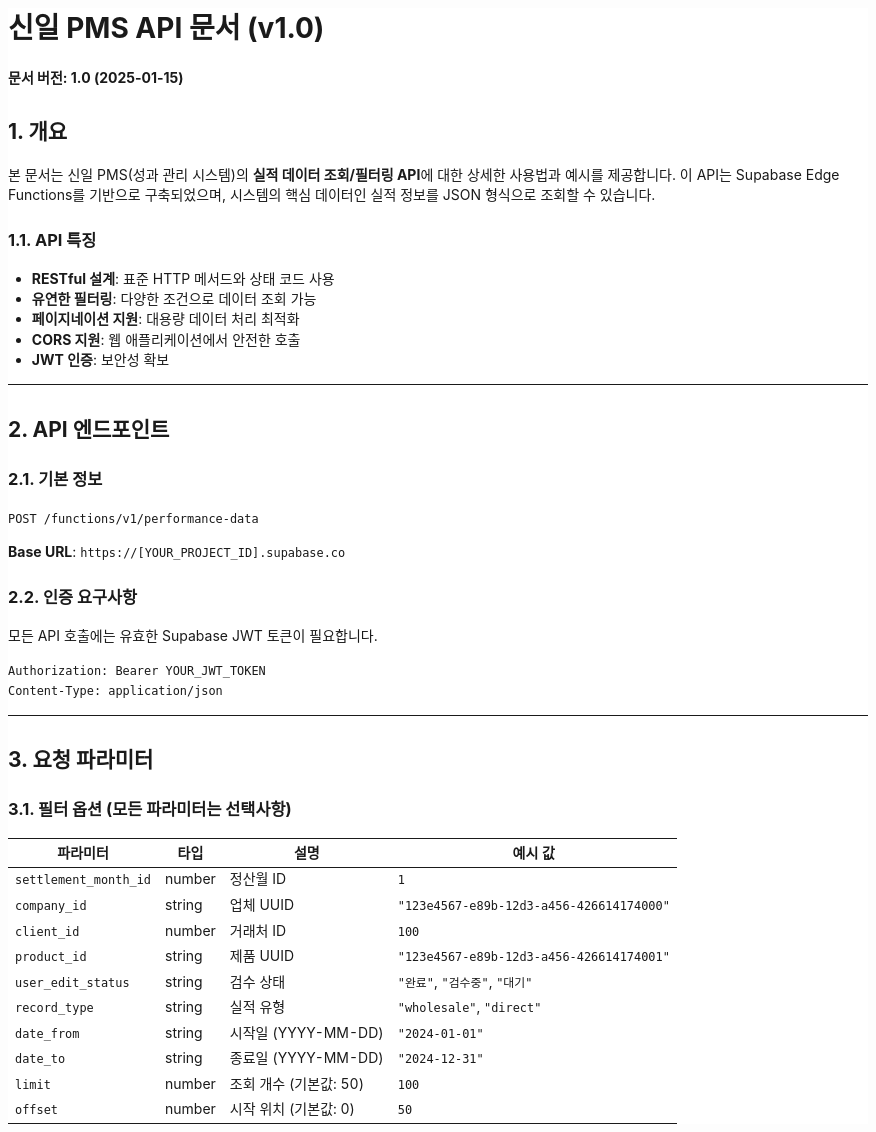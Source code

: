 # 신일 PMS API 문서 (v1.0)

**문서 버전: 1.0 (2025-01-15)**

## 1. 개요

본 문서는 신일 PMS(성과 관리 시스템)의 **실적 데이터 조회/필터링 API**에 대한 상세한 사용법과 예시를 제공합니다. 이 API는 Supabase Edge Functions를 기반으로 구축되었으며, 시스템의 핵심 데이터인 실적 정보를 JSON 형식으로 조회할 수 있습니다.

### 1.1. API 특징

- **RESTful 설계**: 표준 HTTP 메서드와 상태 코드 사용
- **유연한 필터링**: 다양한 조건으로 데이터 조회 가능
- **페이지네이션 지원**: 대용량 데이터 처리 최적화
- **CORS 지원**: 웹 애플리케이션에서 안전한 호출
- **JWT 인증**: 보안성 확보

---

## 2. API 엔드포인트

### 2.1. 기본 정보

```
POST /functions/v1/performance-data
```

**Base URL**: `https://[YOUR_PROJECT_ID].supabase.co`

### 2.2. 인증 요구사항

모든 API 호출에는 유효한 Supabase JWT 토큰이 필요합니다.

```http
Authorization: Bearer YOUR_JWT_TOKEN
Content-Type: application/json
```

---

## 3. 요청 파라미터

### 3.1. 필터 옵션 (모든 파라미터는 선택사항)

| 파라미터 | 타입 | 설명 | 예시 값 |
|---------|------|------|---------|
| `settlement_month_id` | number | 정산월 ID | `1` |
| `company_id` | string | 업체 UUID | `"123e4567-e89b-12d3-a456-426614174000"` |
| `client_id` | number | 거래처 ID | `100` |
| `product_id` | string | 제품 UUID | `"123e4567-e89b-12d3-a456-426614174001"` |
| `user_edit_status` | string | 검수 상태 | `"완료"`, `"검수중"`, `"대기"` |
| `record_type` | string | 실적 유형 | `"wholesale"`, `"direct"` |
| `date_from` | string | 시작일 (YYYY-MM-DD) | `"2024-01-01"` |
| `date_to` | string | 종료일 (YYYY-MM-DD) | `"2024-12-31"` |
| `limit` | number | 조회 개수 (기본값: 50) | `100` |
| `offset` | number | 시작 위치 (기본값: 0) | `50` |
